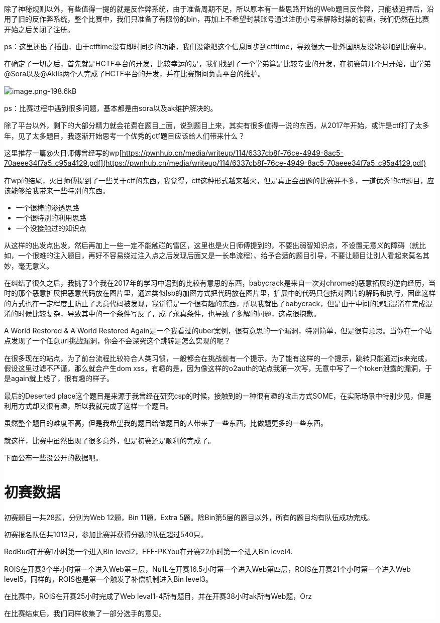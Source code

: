 除了神秘规则以外，有些值得一提的就是反作弊系统，由于准备周期不足，所以原本有一些思路开始的Web题目反作弊，只能被迫押后，沿用了旧的反作弊系统，整个比赛中，我们只准备了有限份的bin，再加上不希望封禁账号通过注册小号来解除封禁的初衷，我们仍然在比赛开始之后关闭了注册。

ps：这里还出了插曲，由于ctftime没有即时同步的功能，我们没能把这个信息同步到ctftime，导致很大一批外国朋友没能参加到比赛中。

在确定了一切之后，首先就是HCTF平台的开发，比较幸运的是，我们找到了一个学弟算是比较专业的开发，在初赛前几个月开始，由学弟@Sora以及@Aklis两个人完成了HCTF平台的开发，并在比赛期间负责平台的维护。

![image.png-198.6kB][1]

ps：比赛过程中遇到很多问题，基本都是由sora以及ak维护解决的。

除了平台以外，剩下的大部分精力就会花费在题目上面，说到题目上来，其实有很多值得一说的东西，从2017年开始，或许是ctf打了太多年，见了太多题目，我逐渐开始思考一个优秀的ctf题目应该给人们带来什么？

这里推荐一篇@火日师傅曾经写的wp[https://pwnhub.cn/media/writeup/114/6337cb8f-76ce-4949-8ac5-70aeee34f7a5_c95a4129.pdf](https://pwnhub.cn/media/writeup/114/6337cb8f-76ce-4949-8ac5-70aeee34f7a5_c95a4129.pdf)

在wp的结尾，火日师傅提到了一些关于ctf的东西，我觉得，ctf这种形式越来越火，但是真正会出题的比赛并不多，一道优秀的ctf题目，应该能够给我带来一些特别的东西。

- 一个很棒的渗透思路
- 一个很特别的利用思路
- 一个没接触过的知识点

从这样的出发点出发，然后再加上一些一定不能触碰的雷区，这里也是火日师傅提到的，不要出弱智知识点，不设置无意义的障碍（就比如，一个很难的注入题目，再好不容易绕过注入点之后发现后面又是一长串流程）、给予合适的题目引导，不要让题目让别人看起来莫名其妙，毫无意义。

在纠结了很久之后，我挑了3个我在2017年的学习中遇到的比较有意思的东西，babycrack是来自一次对chrome的恶意拓展的逆向经历，当时的那个恶意扩展把恶意代码放在图片里，通过类似lsb的加密方式把代码放在图片里，扩展中的代码只包括对图片的解码和执行，因此这样的方式也在一定程度上防止了恶意代码被发现，我觉得是一个很有趣的东西，所以我就出了babycrack，但是由于中间的逻辑混淆在完成混淆的时候比较复杂，导致其中的一个条件写反了，成了永真条件，也导致了多解的问题，这点很抱歉。

A World Restored & A World Restored Again是一个我看过的uber案例，很有意思的一个漏洞，特别简单，但是很有意思。当你在一个站点发现了一个任意url挑战漏洞，你会不会深究这个跳转是怎么实现的呢？

在很多现在的站点，为了前台流程比较符合人类习惯，一般都会在挑战前有一个提示，为了能有这样的一个提示，跳转只能通过js来完成，假设这里过滤不严谨，那么就会产生dom xss，有趣的是，因为像这样的o2auth的站点我第一次写，无意中写了一个token泄露的漏洞，于是again就上线了，很有趣的样子。

最后的Deserted place这个题目是来源于我曾经在研究csp的时候，接触到的一种很有趣的攻击方式SOME，在实际场景中特别少见，但是利用方式却又很有趣，所以我就完成了这样一个题目。

虽然整个题目的难度不高，但是我希望我的题目给做题目的人带来了一些东西，比做题更多的一些东西。

就这样，比赛中虽然出现了很多意外，但是初赛还是顺利的完成了。

下面公布一些没公开的数据吧。

# 初赛数据 #

初赛题目一共28题，分别为Web 12题，Bin 11题，Extra 5题。除Bin第5层的题目以外，所有的题目均有队伍成功完成。

初赛报名队伍共1013只，参加比赛并获得分数的队伍超过540只。

RedBud在开赛1小时第一个进入Bin level2，FFF-PKYou在开赛22小时第一个进入Bin level4.

ROIS在开赛3个半小时第一个进入Web第三层，Nu1L在开赛16.5小时第一个进入Web第四层，ROIS在开赛21个小时第一个进入Web level5，同样的，ROIS也是第一个触发了补偿机制进入Bin level3。

在比赛中，ROIS在开赛25小时完成了Web leval1-4所有题目，并在开赛38小时ak所有Web题，Orz

在比赛结束后，我们同样收集了一部分选手的意见。


  [1]: https://lorexxar-blog.oss-cn-shanghai.aliyuncs.com/zybuluo-backup/LoRexxar/xa1rw6g189jmkj19bxt5nhhj/image.png
  [2]: https://lorexxar-blog.oss-cn-shanghai.aliyuncs.com/zybuluo-backup/LoRexxar/on7nedxnnxc70ct22q1nygov/image.png
  [3]: https://lorexxar-blog.oss-cn-shanghai.aliyuncs.com/zybuluo-backup/LoRexxar/lgyykr4sff9bb5waxtt4dhy1/image.png
  [4]: https://lorexxar-blog.oss-cn-shanghai.aliyuncs.com/zybuluo-backup/LoRexxar/zum0plzoz4z57v0wppe7qws9/image.png
  [5]: https://lorexxar-blog.oss-cn-shanghai.aliyuncs.com/zybuluo-backup/LoRexxar/3wptch0xafjolchrq9h40pmn/image.png
  [6]: https://lorexxar-blog.oss-cn-shanghai.aliyuncs.com/zybuluo-backup/LoRexxar/ho29wpd5r65drqcoaerqas9s/image.png
  [7]: https://lorexxar-blog.oss-cn-shanghai.aliyuncs.com/zybuluo-backup/LoRexxar/ply2gfnybf3pzjr2okxt3d58/image.png
  [8]: https://lorexxar-blog.oss-cn-shanghai.aliyuncs.com/zybuluo-backup/LoRexxar/0rnrz5brmknzfe5tmikfp1h0/image.png
  [9]: https://lorexxar-blog.oss-cn-shanghai.aliyuncs.com/zybuluo-backup/LoRexxar/ano85854a07jmijo959ejhhg/image.png